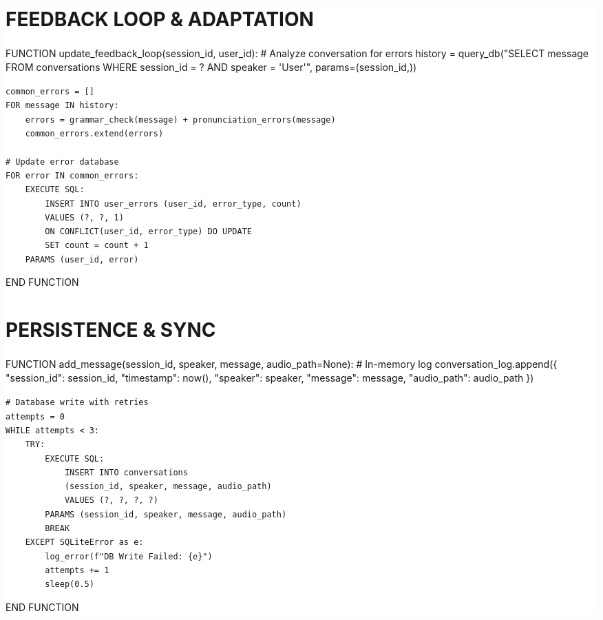 
# FEEDBACK LOOP & ADAPTATION  
FUNCTION update_feedback_loop(session_id, user_id):
    # Analyze conversation for errors
    history = query_db("SELECT message FROM conversations 
                       WHERE session_id = ? AND speaker = 'User'", 
                       params=(session_id,))
    
    common_errors = []
    FOR message IN history:
        errors = grammar_check(message) + pronunciation_errors(message)
        common_errors.extend(errors)
    
    # Update error database
    FOR error IN common_errors:
        EXECUTE SQL:
            INSERT INTO user_errors (user_id, error_type, count)
            VALUES (?, ?, 1)
            ON CONFLICT(user_id, error_type) DO UPDATE
            SET count = count + 1
        PARAMS (user_id, error)
END FUNCTION


# PERSISTENCE & SYNC  
FUNCTION add_message(session_id, speaker, message, audio_path=None):
    # In-memory log
    conversation_log.append({
        "session_id": session_id,
        "timestamp": now(),
        "speaker": speaker,
        "message": message,
        "audio_path": audio_path
    })
    
    # Database write with retries
    attempts = 0
    WHILE attempts < 3:
        TRY:
            EXECUTE SQL:
                INSERT INTO conversations 
                (session_id, speaker, message, audio_path)
                VALUES (?, ?, ?, ?)
            PARAMS (session_id, speaker, message, audio_path)
            BREAK
        EXCEPT SQLiteError as e:
            log_error(f"DB Write Failed: {e}")
            attempts += 1
            sleep(0.5)
END FUNCTION

